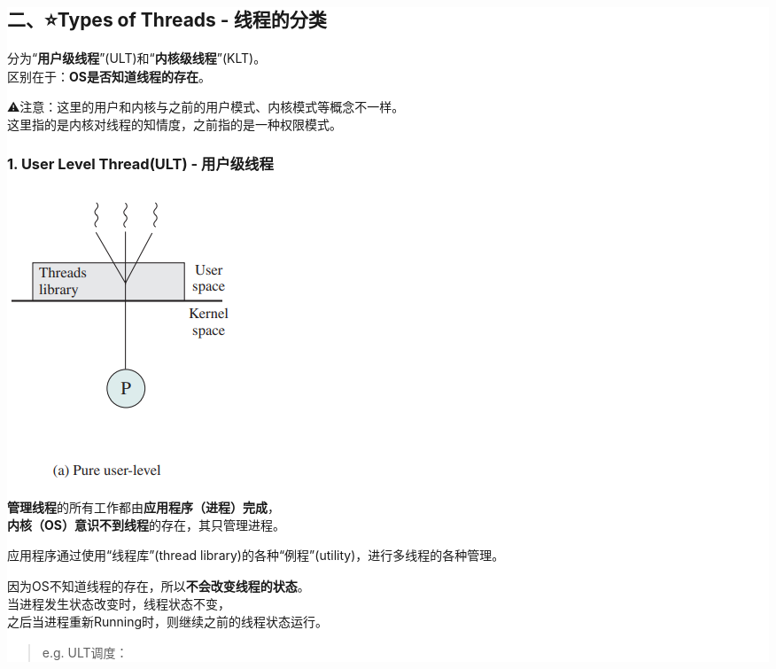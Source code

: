 ## 二、⭐Types of Threads - 线程的分类

分为“**用户级线程**”(ULT)和“**内核级线程**”(KLT)。  
区别在于：**OS是否知道线程的存在**。

⚠注意：这里的用户和内核与之前的用户模式、内核模式等概念不一样。  
这里指的是内核对线程的知情度，之前指的是一种权限模式。

### 1. User Level Thread(ULT) - 用户级线程

![ULT](images/2.2-Pocess_Management-2--04-04_13-08-55.png)

**管理线程**的所有工作都由**应用程序（进程）完成**，  
**内核（OS）意识不到线程**的存在，其只管理进程。

应用程序通过使用“线程库”(thread library)的各种“例程”(utility)，进行多线程的各种管理。  

因为OS不知道线程的存在，所以**不会改变线程的状态**。  
当进程发生状态改变时，线程状态不变，  
之后当进程重新Running时，则继续之前的线程状态运行。
> e.g. ULT调度：
>